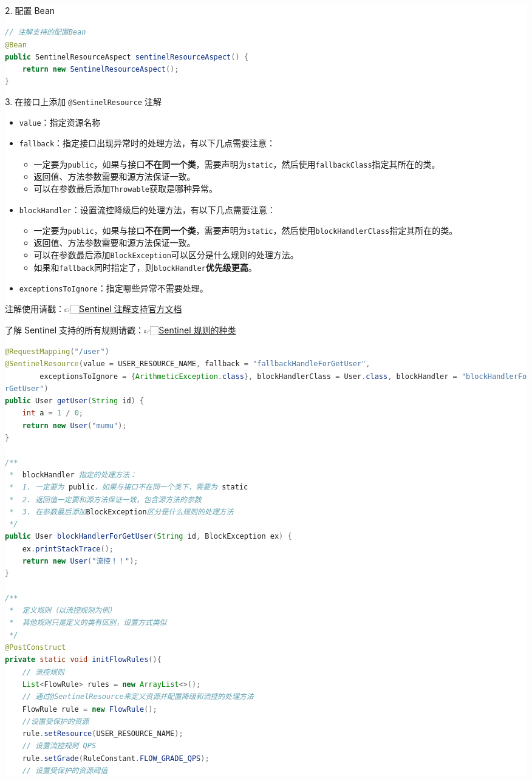 ```xml
```

2\. 配置 Bean

```java
// 注解支持的配置Bean
@Bean
public SentinelResourceAspect sentinelResourceAspect() {
    return new SentinelResourceAspect();
}
```

3\. 在接口上添加 `@SentinelResource` 注解

+ `value`：指定资源名称

+ `fallback`：指定接口出现异常时的处理方法，有以下几点需要注意：
  + 一定要为`public`，如果与接口**不在同一个类**，需要声明为`static`，然后使用`fallbackClass`指定其所在的类。
  + 返回值、方法参数需要和源方法保证一致。
  + 可以在参数最后添加`Throwable`获取是哪种异常。
+ `blockHandler`：设置流控降级后的处理方法，有以下几点需要注意：
  + 一定要为`public`，如果与接口**不在同一个类**，需要声明为`static`，然后使用`blockHandlerClass`指定其所在的类。
  + 返回值、方法参数需要和源方法保证一致。
  + 可以在参数最后添加`BlockException`可以区分是什么规则的处理方法。
  + 如果和`fallback`同时指定了，则`blockHandler`**优先级更高**。
+ `exceptionsToIgnore`：指定哪些异常不需要处理。

注解使用请戳：👉🏻[Sentinel 注解支持官方文档](https://github.com/alibaba/Sentinel/wiki/注解支持)

了解 Sentinel 支持的所有规则请戳：👉🏻[Sentinel 规则的种类](https://github.com/alibaba/Sentinel/wiki/如何使用#规则的种类)

```java
@RequestMapping("/user")
@SentinelResource(value = USER_RESOURCE_NAME, fallback = "fallbackHandleForGetUser",
        exceptionsToIgnore = {ArithmeticException.class}, blockHandlerClass = User.class, blockHandler = "blockHandlerForGetUser")
public User getUser(String id) {
    int a = 1 / 0;
    return new User("mumu");
}

/**
 *  blockHandler 指定的处理方法：
 *  1. 一定要为 public，如果与接口不在同一个类下，需要为 static
 *  2. 返回值一定要和源方法保证一致，包含源方法的参数
 *  3. 在参数最后添加BlockException区分是什么规则的处理方法
 */
public User blockHandlerForGetUser(String id, BlockException ex) {
    ex.printStackTrace();
    return new User("流控！！");
}

/**
 *  定义规则（以流控规则为例）
 *  其他规则只是定义的类有区别，设置方式类似
 */
@PostConstruct
private static void initFlowRules(){
    // 流控规则
    List<FlowRule> rules = new ArrayList<>();
    // 通过@SentinelResource来定义资源并配置降级和流控的处理方法
    FlowRule rule = new FlowRule();
    //设置受保护的资源
    rule.setResource(USER_RESOURCE_NAME);
    // 设置流控规则 QPS
    rule.setGrade(RuleConstant.FLOW_GRADE_QPS);
    // 设置受保护的资源阈值
```
